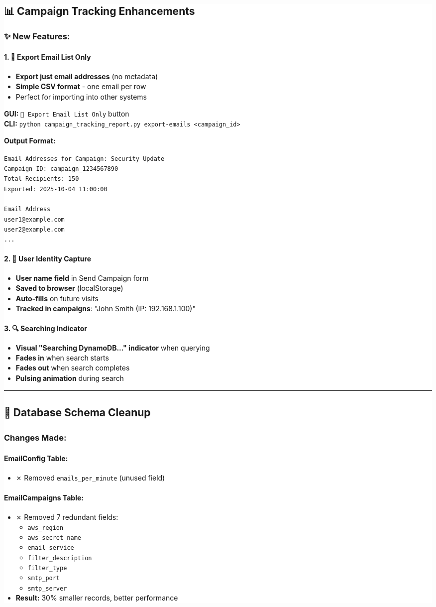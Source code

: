 
## 📊 Campaign Tracking Enhancements

### ✨ New Features:

#### 1. 📧 Export Email List Only
- **Export just email addresses** (no metadata)
- **Simple CSV format** - one email per row
- Perfect for importing into other systems

**GUI:** `📧 Export Email List Only` button  
**CLI:** `python campaign_tracking_report.py export-emails <campaign_id>`

**Output Format:**
```csv
Email Addresses for Campaign: Security Update
Campaign ID: campaign_1234567890
Total Recipients: 150
Exported: 2025-10-04 11:00:00

Email Address
user1@example.com
user2@example.com
...
```

#### 2. 👤 User Identity Capture
- **User name field** in Send Campaign form
- **Saved to browser** (localStorage)
- **Auto-fills** on future visits
- **Tracked in campaigns**: "John Smith (IP: 192.168.1.100)"

#### 3. 🔍 Searching Indicator
- **Visual "Searching DynamoDB..." indicator** when querying
- **Fades in** when search starts
- **Fades out** when search completes
- **Pulsing animation** during search

---

## 🧹 Database Schema Cleanup

### Changes Made:

#### EmailConfig Table:
- ✗ Removed `emails_per_minute` (unused field)

#### EmailCampaigns Table:
- ✗ Removed 7 redundant fields:
  - `aws_region`
  - `aws_secret_name`
  - `email_service`
  - `filter_description`
  - `filter_type`
  - `smtp_port`
  - `smtp_server`
- **Result:** 30% smaller records, better performance
